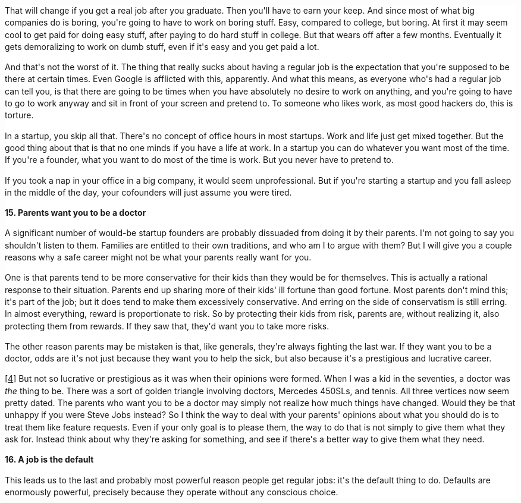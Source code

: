 That will change if you get a real job after you graduate. Then you'll have to earn your keep. And since most of what big companies do is boring, you're going to have to work on boring stuff. Easy, compared to college, but boring. At first it may seem cool to get paid for doing easy stuff, after paying to do hard stuff in college. But that wears off after a few months. Eventually it gets demoralizing to work on dumb stuff, even if it's easy and you get paid a lot.

And that's not the worst of it. The thing that really sucks about having a regular job is the expectation that you're supposed to be there at certain times. Even Google is afflicted with this, apparently. And what this means, as everyone who's had a regular job can tell you, is that there are going to be times when you have absolutely no desire to work on anything, and you're going to have to go to work anyway and sit in front of your screen and pretend to. To someone who likes work, as most good hackers do, this is torture.

In a startup, you skip all that. There's no concept of office hours in most startups. Work and life just get mixed together. But the good thing about that is that no one minds if you have a life at work. In a startup you can do whatever you want most of the time. If you're a founder, what you want to do most of the time is work. But you never have to pretend to.

If you took a nap in your office in a big company, it would seem unprofessional. But if you're starting a startup and you fall asleep in the middle of the day, your cofounders will just assume you were tired.

**15. Parents want you to be a doctor**

A significant number of would-be startup founders are probably dissuaded from doing it by their parents. I'm not going to say you shouldn't listen to them. Families are entitled to their own traditions, and who am I to argue with them? But I will give you a couple reasons why a safe career might not be what your parents really want for you.

One is that parents tend to be more conservative for their kids than they would be for themselves. This is actually a rational response to their situation. Parents end up sharing more of their kids' ill fortune than good fortune. Most parents don't mind this; it's part of the job; but it does tend to make them excessively conservative. And erring on the side of conservatism is still erring. In almost everything, reward is proportionate to risk. So by protecting their kids from risk, parents are, without realizing it, also protecting them from rewards. If they saw that, they'd want you to take more risks.

The other reason parents may be mistaken is that, like generals, they're always fighting the last war. If they want you to be a doctor, odds are it's not just because they want you to help the sick, but also because it's a prestigious and lucrative career.

[[4](https://www.paulgraham.com/notnot.html#f4n)] But not so lucrative or prestigious as it was when their opinions were formed. When I was a kid in the seventies, a doctor was _the_ thing to be. There was a sort of golden triangle involving doctors, Mercedes 450SLs, and tennis. All three vertices now seem pretty dated.
The parents who want you to be a doctor may simply not realize how much things have changed. Would they be that unhappy if you were Steve Jobs instead? So I think the way to deal with your parents' opinions about what you should do is to treat them like feature requests. Even if your only goal is to please them, the way to do that is not simply to give them what they ask for. Instead think about why they're asking for something, and see if there's a better way to give them what they need.

**16. A job is the default**

This leads us to the last and probably most powerful reason people get regular jobs: it's the default thing to do. Defaults are enormously powerful, precisely because they operate without any conscious choice.
